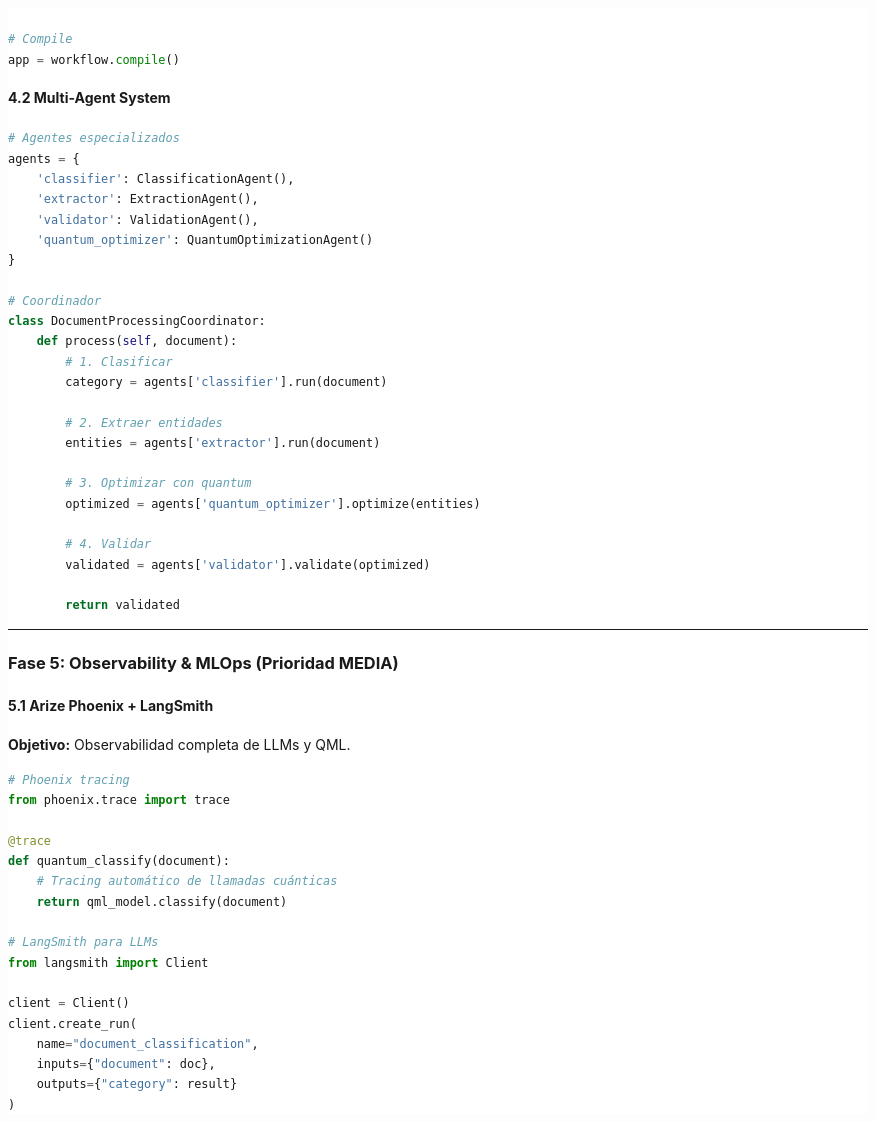 ```python

# Compile
app = workflow.compile()
```

#### 4.2 Multi-Agent System
```python
# Agentes especializados
agents = {
    'classifier': ClassificationAgent(),
    'extractor': ExtractionAgent(),
    'validator': ValidationAgent(),
    'quantum_optimizer': QuantumOptimizationAgent()
}

# Coordinador
class DocumentProcessingCoordinator:
    def process(self, document):
        # 1. Clasificar
        category = agents['classifier'].run(document)
        
        # 2. Extraer entidades
        entities = agents['extractor'].run(document)
        
        # 3. Optimizar con quantum
        optimized = agents['quantum_optimizer'].optimize(entities)
        
        # 4. Validar
        validated = agents['validator'].validate(optimized)
        
        return validated
```

---

### Fase 5: Observability & MLOps (Prioridad MEDIA)

#### 5.1 Arize Phoenix + LangSmith
**Objetivo:** Observabilidad completa de LLMs y QML.

```python
# Phoenix tracing
from phoenix.trace import trace

@trace
def quantum_classify(document):
    # Tracing automático de llamadas cuánticas
    return qml_model.classify(document)

# LangSmith para LLMs
from langsmith import Client

client = Client()
client.create_run(
    name="document_classification",
    inputs={"document": doc},
    outputs={"category": result}
)
```
